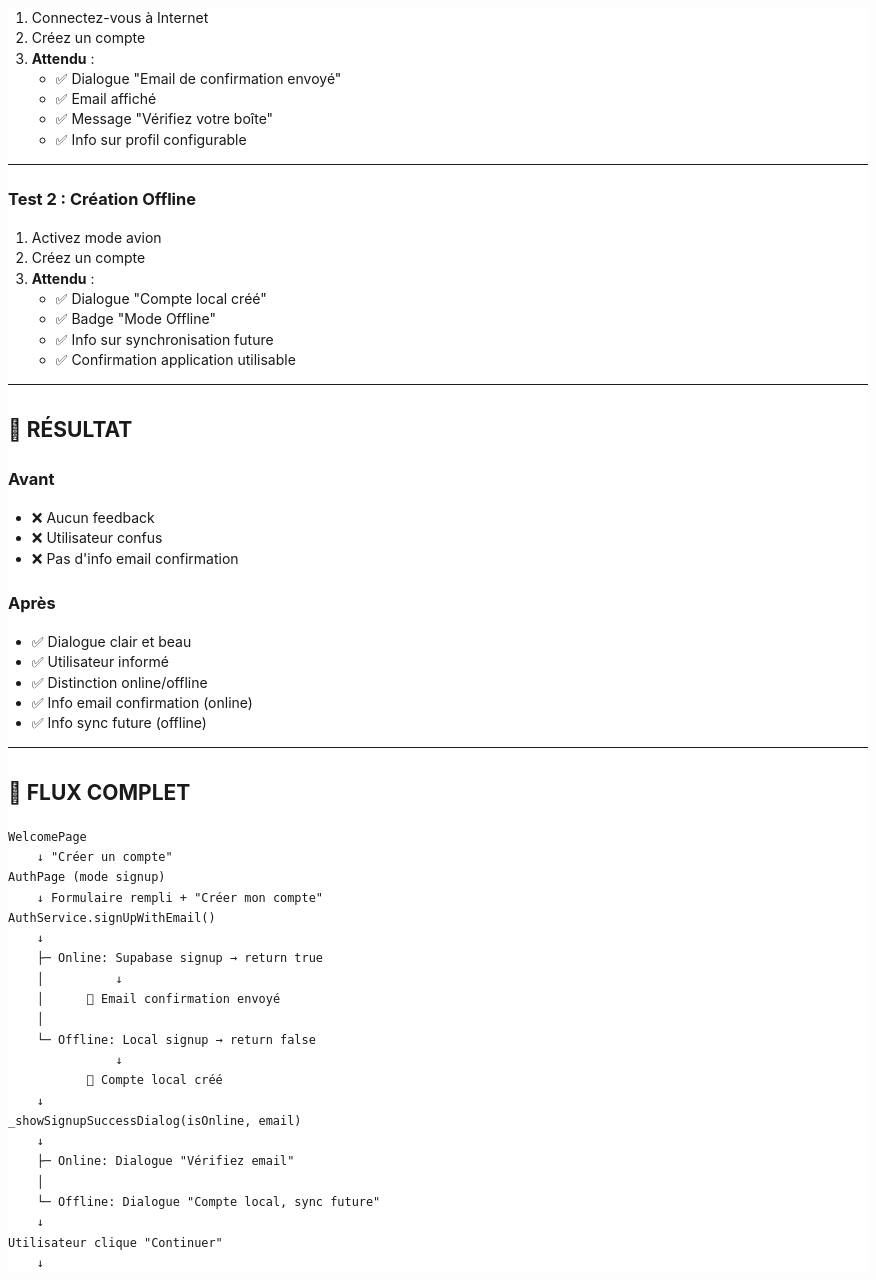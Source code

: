 1. Connectez-vous à Internet
2. Créez un compte
3. **Attendu** :
   - ✅ Dialogue "Email de confirmation envoyé"
   - ✅ Email affiché
   - ✅ Message "Vérifiez votre boîte"
   - ✅ Info sur profil configurable

---

### Test 2 : Création Offline

1. Activez mode avion
2. Créez un compte
3. **Attendu** :
   - ✅ Dialogue "Compte local créé"
   - ✅ Badge "Mode Offline"
   - ✅ Info sur synchronisation future
   - ✅ Confirmation application utilisable

---

## 🎊 RÉSULTAT

### Avant
- ❌ Aucun feedback
- ❌ Utilisateur confus
- ❌ Pas d'info email confirmation

### Après
- ✅ Dialogue clair et beau
- ✅ Utilisateur informé
- ✅ Distinction online/offline
- ✅ Info email confirmation (online)
- ✅ Info sync future (offline)

---

## 📱 FLUX COMPLET

```
WelcomePage
    ↓ "Créer un compte"
AuthPage (mode signup)
    ↓ Formulaire rempli + "Créer mon compte"
AuthService.signUpWithEmail()
    ↓
    ├─ Online: Supabase signup → return true
    │          ↓
    │      📧 Email confirmation envoyé
    │
    └─ Offline: Local signup → return false
               ↓
           📱 Compte local créé
    ↓
_showSignupSuccessDialog(isOnline, email)
    ↓
    ├─ Online: Dialogue "Vérifiez email"
    │
    └─ Offline: Dialogue "Compte local, sync future"
    ↓
Utilisateur clique "Continuer"
    ↓
```